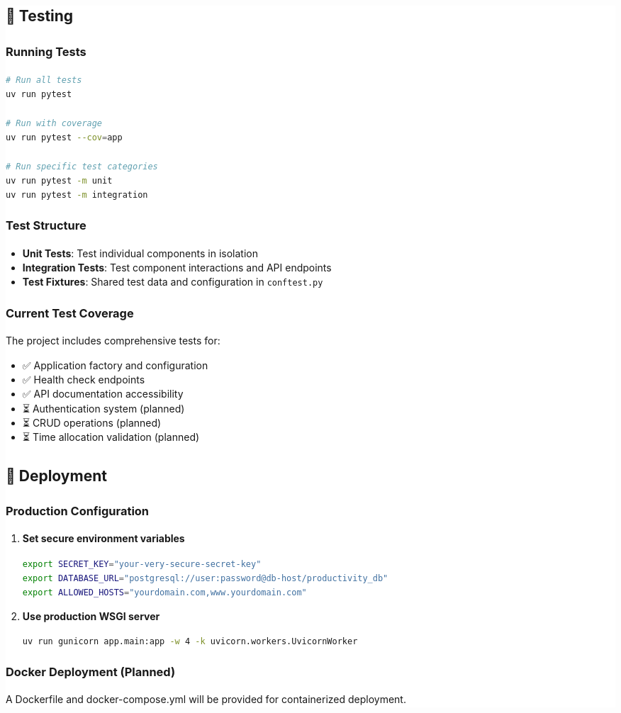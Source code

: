 ## 🧪 Testing

### Running Tests

```bash
# Run all tests
uv run pytest

# Run with coverage
uv run pytest --cov=app

# Run specific test categories
uv run pytest -m unit
uv run pytest -m integration
```

### Test Structure

- **Unit Tests**: Test individual components in isolation
- **Integration Tests**: Test component interactions and API endpoints
- **Test Fixtures**: Shared test data and configuration in `conftest.py`

### Current Test Coverage

The project includes comprehensive tests for:
- ✅ Application factory and configuration
- ✅ Health check endpoints
- ✅ API documentation accessibility
- ⏳ Authentication system (planned)
- ⏳ CRUD operations (planned)
- ⏳ Time allocation validation (planned)

## 🚀 Deployment

### Production Configuration

1. **Set secure environment variables**
   ```bash
   export SECRET_KEY="your-very-secure-secret-key"
   export DATABASE_URL="postgresql://user:password@db-host/productivity_db"
   export ALLOWED_HOSTS="yourdomain.com,www.yourdomain.com"
   ```

2. **Use production WSGI server**
   ```bash
   uv run gunicorn app.main:app -w 4 -k uvicorn.workers.UvicornWorker
   ```

### Docker Deployment (Planned)

A Dockerfile and docker-compose.yml will be provided for containerized deployment.
